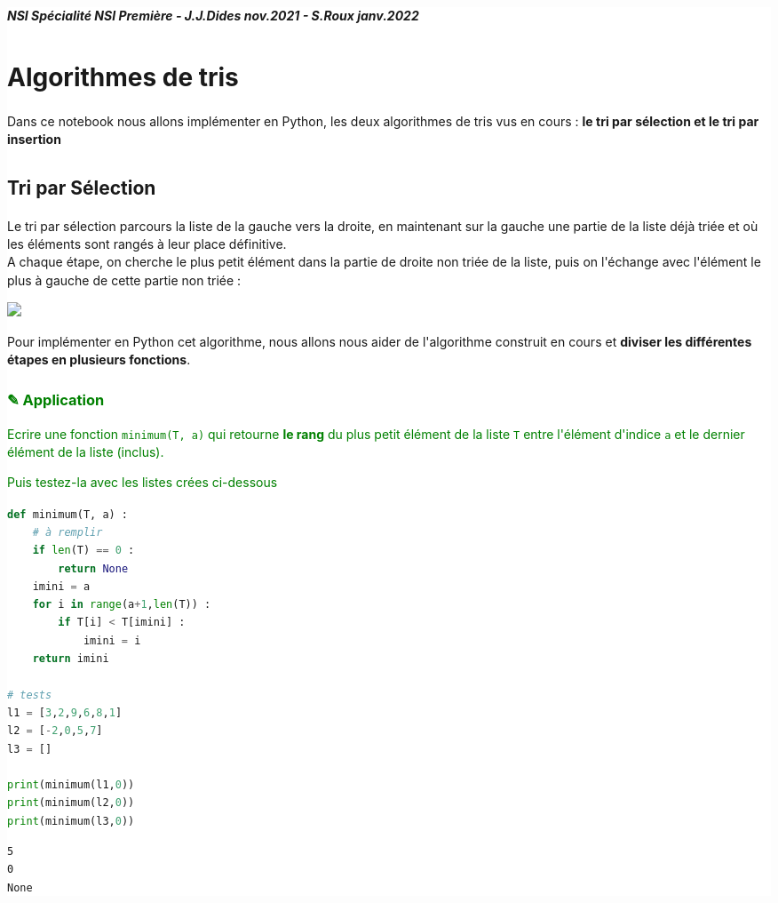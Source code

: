 ##### NSI Spécialité NSI Première - J.J.Dides nov.2021 - S.Roux janv.2022

# Algorithmes de tris

Dans ce notebook nous allons implémenter en Python, les deux algorithmes de tris vus en cours : **le tri par sélection et le tri par insertion**

## Tri par Sélection

Le tri par sélection parcours la liste de la gauche vers la droite, en maintenant sur la gauche une partie de la liste déjà triée et où les éléments sont rangés à leur place définitive.     
A chaque étape, on cherche le plus petit élément dans la partie de droite non triée de la liste, puis on l'échange avec l'élément le plus à gauche de cette partie non triée :

![](TriSelection.png)

Pour implémenter en Python cet algorithme, nous allons nous aider de l'algorithme construit en cours et **diviser les différentes étapes en plusieurs fonctions**.

### <font color=green> &#9998; Application</font>

<font color=green>Ecrire une fonction ``minimum(T, a)`` qui retourne **le rang** du plus petit élément de la liste ``T`` entre l'élément d'indice ``a`` et le dernier élément de la liste (inclus).</font>

<font color=green>Puis testez-la avec les listes crées ci-dessous</font>


```python
def minimum(T, a) :
    # à remplir
    if len(T) == 0 :
        return None
    imini = a
    for i in range(a+1,len(T)) :
        if T[i] < T[imini] :
            imini = i
    return imini

# tests
l1 = [3,2,9,6,8,1]
l2 = [-2,0,5,7]
l3 = []

print(minimum(l1,0))
print(minimum(l2,0))
print(minimum(l3,0))
```

    5
    0
    None
    